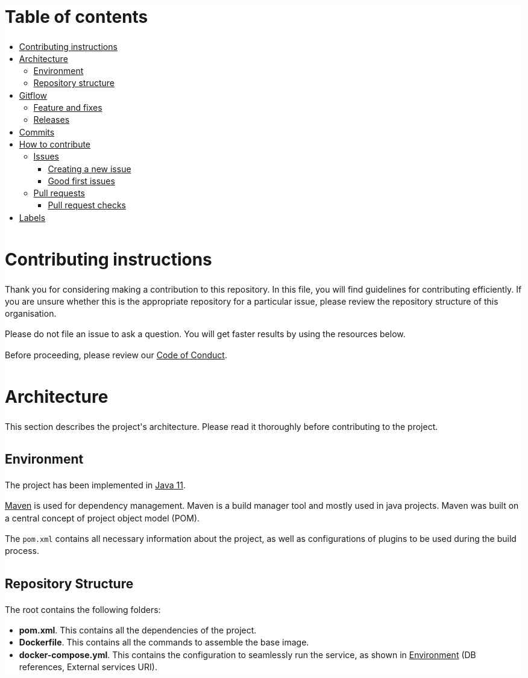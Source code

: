 # Table of contents

- [Contributing instructions](#contributing-instructions)
- [Architecture](#architecture)
  - [Environment](#environment)
  - [Repository structure](#repository-structure)
- [Gitflow](#gitflow)
  - [Feature and fixes](#feature-and-fixes)
  - [Releases](#releases)
- [Commits](#commits)
- [How to contribute](#how-to-contribute)
  - [Issues](#issues)
    - [Creating a new issue](#creating-a-new-issue)
    - [Good first issues](#good-first-issues)
  - [Pull requests](#pull-requests)
    - [Pull request checks](#pull-request-checks)
- [Labels](#labels)

# Contributing instructions
Thank you for considering making a contribution to this repository. In this file, you will find guidelines for contributing efficiently. If you are unsure whether this is the appropriate repository for a particular issue, please review the repository structure of this organisation.

Please do not file an issue to ask a question. You will get faster results by using the resources below.

Before proceeding, please review our [Code of Conduct](./CODE_OF_CONDUCT.md).

# Architecture
This section describes the project's architecture. Please read it thoroughly before contributing to the project.


## Environment
The project has been implemented in [Java 11](https://www.oracle.com/java/technologies/javase-jdk11-downloads.html).

[Maven](http://maven.apache.org/) is used for dependency management. Maven is a build manager tool and mostly used in java projects. Maven was built on a central concept of project object model (POM).

The ```pom.xml``` contains all necessary information about the project, as well as configurations of plugins to be used during the build process.

## Repository Structure

The root contains the following folders:

- **pom.xml**. This contains all the dependencies of the project.
- **Dockerfile**. This contains all the commands to assemble the base image.
- **docker-compose.yml**. This contains the configuration to seamlessly run the service, as shown in [Environment](#environment) (DB references, External services URI).
